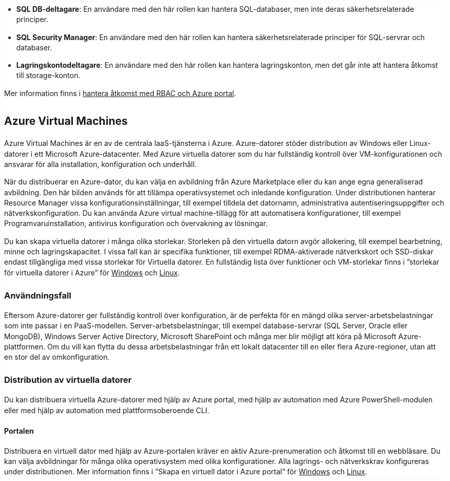 - **SQL DB-deltagare**: En användare med den här rollen kan hantera SQL-databaser, men inte deras säkerhetsrelaterade principer.

- **SQL Security Manager**: En användare med den här rollen kan hantera säkerhetsrelaterade principer för SQL-servrar och databaser.

- **Lagringskontodeltagare**: En användare med den här rollen kan hantera lagringskonton, men det går inte att hantera åtkomst till storage-konton.

Mer information finns i [hantera åtkomst med RBAC och Azure portal](../../role-based-access-control/role-assignments-portal.md).

## <a name="azure-virtual-machines"></a>Azure Virtual Machines

Azure Virtual Machines är en av de centrala IaaS-tjänsterna i Azure. Azure-datorer stöder distribution av Windows eller Linux-datorer i ett Microsoft Azure-datacenter. Med Azure virtuella datorer som du har fullständig kontroll över VM-konfigurationen och ansvarar för alla installation, konfiguration och underhåll.

När du distribuerar en Azure-dator, du kan välja en avbildning från Azure Marketplace eller du kan ange egna generaliserad avbildning. Den här bilden används för att tillämpa operativsystemet och inledande konfiguration. Under distributionen hanterar Resource Manager vissa konfigurationsinställningar, till exempel tilldela det datornamn, administrativa autentiseringsuppgifter och nätverkskonfiguration. Du kan använda Azure virtual machine-tillägg för att automatisera konfigurationer, till exempel Programvaruinstallation, antivirus konfiguration och övervakning av lösningar.

Du kan skapa virtuella datorer i många olika storlekar. Storleken på den virtuella datorn avgör allokering, till exempel bearbetning, minne och lagringskapacitet. I vissa fall kan är specifika funktioner, till exempel RDMA-aktiverade nätverkskort och SSD-diskar endast tillgängliga med vissa storlekar för Virtuella datorer. En fullständig lista över funktioner och VM-storlekar finns i ”storlekar för virtuella datorer i Azure” för [Windows](../../virtual-machines/windows/sizes.md) och [Linux](../../virtual-machines/linux/sizes.md).

### <a name="use-cases"></a>Användningsfall

Eftersom Azure-datorer ger fullständig kontroll över konfiguration, är de perfekta för en mängd olika server-arbetsbelastningar som inte passar i en PaaS-modellen. Server-arbetsbelastningar, till exempel database-servrar (SQL Server, Oracle eller MongoDB), Windows Server Active Directory, Microsoft SharePoint och många mer blir möjligt att köra på Microsoft Azure-plattformen. Om du vill kan flytta du dessa arbetsbelastningar från ett lokalt datacenter till en eller flera Azure-regioner, utan att en stor del av omkonfiguration.

### <a name="deployment-of-virtual-machines"></a>Distribution av virtuella datorer

Du kan distribuera virtuella Azure-datorer med hjälp av Azure portal, med hjälp av automation med Azure PowerShell-modulen eller med hjälp av automation med plattformsoberoende CLI.

#### <a name="portal"></a>Portalen

Distribuera en virtuell dator med hjälp av Azure-portalen kräver en aktiv Azure-prenumeration och åtkomst till en webbläsare. Du kan välja avbildningar för många olika operativsystem med olika konfigurationer. Alla lagrings- och nätverkskrav konfigureras under distributionen. Mer information finns i ”Skapa en virtuell dator i Azure portal” för [Windows](../../virtual-machines/windows/quick-create-portal.md) och [Linux](../../virtual-machines/linux/quick-create-portal.md).
